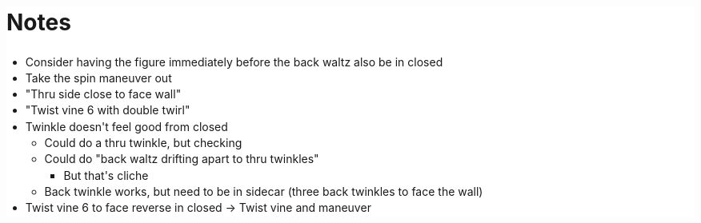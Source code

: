 # Notes  
- Consider having the figure immediately before the back waltz also be in closed  
- Take the spin maneuver out   
- "Thru side close to face wall"  
- "Twist vine 6 with double twirl"  
- Twinkle doesn't feel good from closed  
	- Could do a thru twinkle, but checking  
	- Could do "back waltz drifting apart to thru twinkles"  
		- But that's cliche  
	- Back twinkle works, but need to be in sidecar (three back twinkles to face the wall)  
- Twist vine 6 to face reverse in closed -> Twist vine and maneuver  
  
